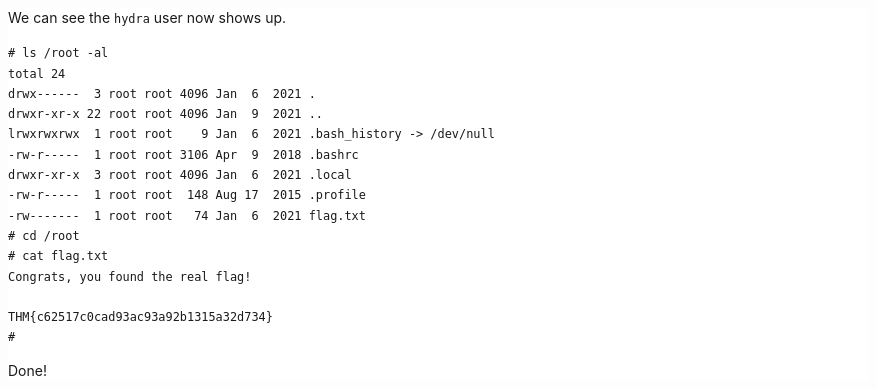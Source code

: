 We can see the `hydra` user now shows up.

```
# ls /root -al
total 24
drwx------  3 root root 4096 Jan  6  2021 .
drwxr-xr-x 22 root root 4096 Jan  9  2021 ..
lrwxrwxrwx  1 root root    9 Jan  6  2021 .bash_history -> /dev/null
-rw-r-----  1 root root 3106 Apr  9  2018 .bashrc
drwxr-xr-x  3 root root 4096 Jan  6  2021 .local
-rw-r-----  1 root root  148 Aug 17  2015 .profile
-rw-------  1 root root   74 Jan  6  2021 flag.txt
# cd /root
# cat flag.txt
Congrats, you found the real flag!

THM{c62517c0cad93ac93a92b1315a32d734}
# 
```

Done!

